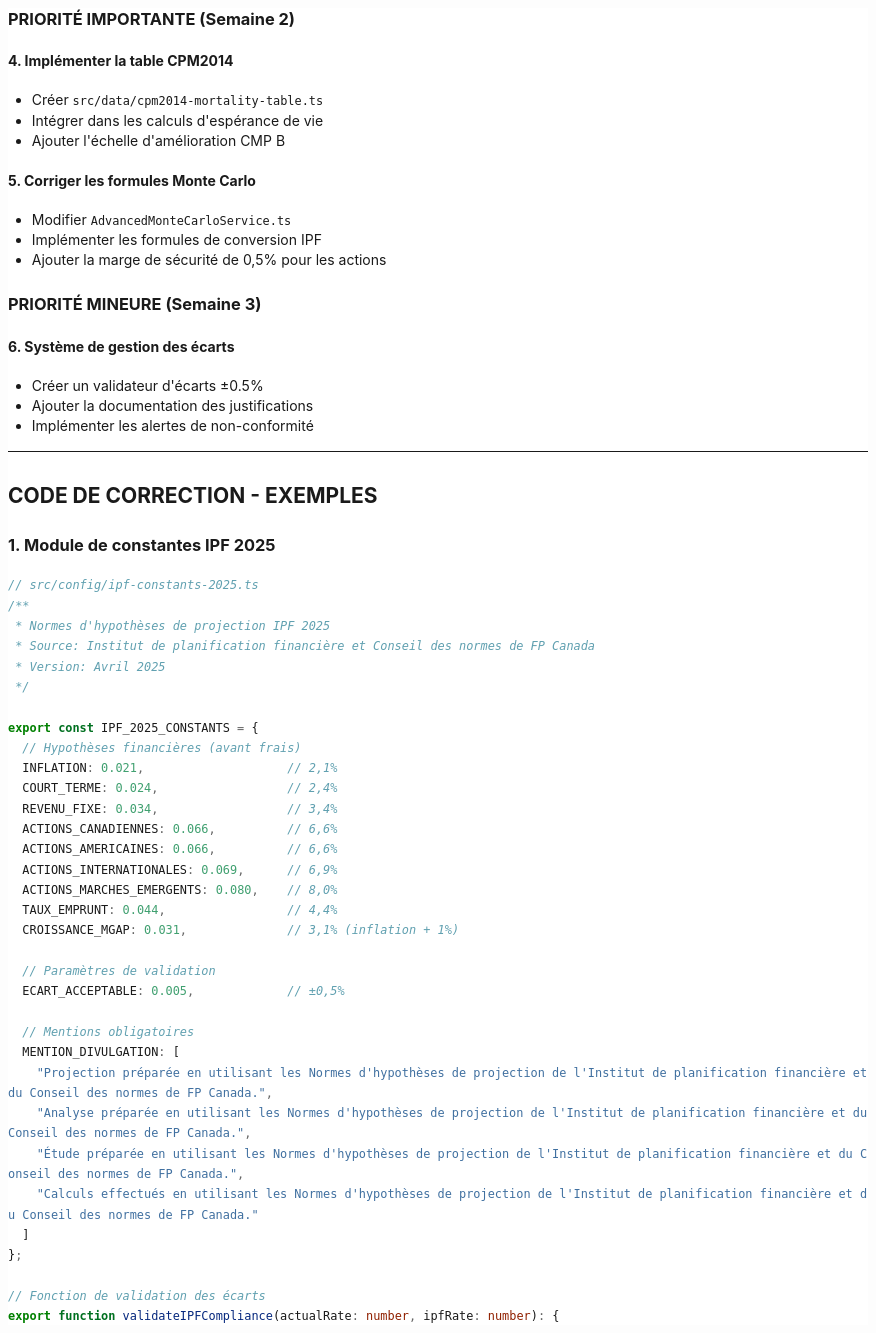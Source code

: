 ### PRIORITÉ IMPORTANTE (Semaine 2)

#### 4. Implémenter la table CPM2014
- Créer `src/data/cpm2014-mortality-table.ts`
- Intégrer dans les calculs d'espérance de vie
- Ajouter l'échelle d'amélioration CMP B

#### 5. Corriger les formules Monte Carlo
- Modifier `AdvancedMonteCarloService.ts`
- Implémenter les formules de conversion IPF
- Ajouter la marge de sécurité de 0,5% pour les actions

### PRIORITÉ MINEURE (Semaine 3)

#### 6. Système de gestion des écarts
- Créer un validateur d'écarts ±0.5%
- Ajouter la documentation des justifications
- Implémenter les alertes de non-conformité

---

## CODE DE CORRECTION - EXEMPLES

### 1. Module de constantes IPF 2025

```typescript
// src/config/ipf-constants-2025.ts
/**
 * Normes d'hypothèses de projection IPF 2025
 * Source: Institut de planification financière et Conseil des normes de FP Canada
 * Version: Avril 2025
 */

export const IPF_2025_CONSTANTS = {
  // Hypothèses financières (avant frais)
  INFLATION: 0.021,                    // 2,1%
  COURT_TERME: 0.024,                  // 2,4%
  REVENU_FIXE: 0.034,                  // 3,4%
  ACTIONS_CANADIENNES: 0.066,          // 6,6%
  ACTIONS_AMERICAINES: 0.066,          // 6,6%
  ACTIONS_INTERNATIONALES: 0.069,      // 6,9%
  ACTIONS_MARCHES_EMERGENTS: 0.080,    // 8,0%
  TAUX_EMPRUNT: 0.044,                 // 4,4%
  CROISSANCE_MGAP: 0.031,              // 3,1% (inflation + 1%)
  
  // Paramètres de validation
  ECART_ACCEPTABLE: 0.005,             // ±0,5%
  
  // Mentions obligatoires
  MENTION_DIVULGATION: [
    "Projection préparée en utilisant les Normes d'hypothèses de projection de l'Institut de planification financière et du Conseil des normes de FP Canada.",
    "Analyse préparée en utilisant les Normes d'hypothèses de projection de l'Institut de planification financière et du Conseil des normes de FP Canada.",
    "Étude préparée en utilisant les Normes d'hypothèses de projection de l'Institut de planification financière et du Conseil des normes de FP Canada.",
    "Calculs effectués en utilisant les Normes d'hypothèses de projection de l'Institut de planification financière et du Conseil des normes de FP Canada."
  ]
};

// Fonction de validation des écarts
export function validateIPFCompliance(actualRate: number, ipfRate: number): {
```